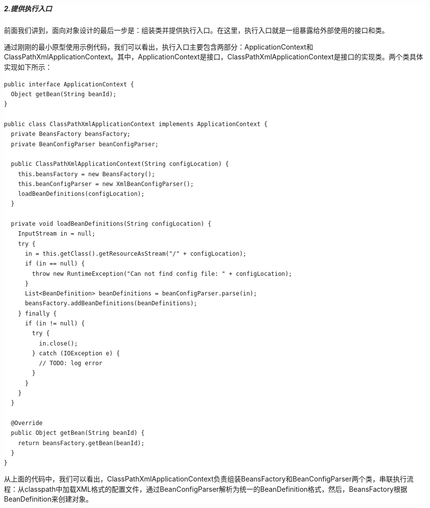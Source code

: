 ##### 2.提供执行入口

前面我们讲到，面向对象设计的最后一步是：组装类并提供执行入口。在这里，执行入口就是一组暴露给外部使用的接口和类。

通过刚刚的最小原型使用示例代码，我们可以看出，执行入口主要包含两部分：ApplicationContext和ClassPathXmlApplicationContext。其中，ApplicationContext是接口，ClassPathXmlApplicationContext是接口的实现类。两个类具体实现如下所示：

```
public interface ApplicationContext {
  Object getBean(String beanId);
}

public class ClassPathXmlApplicationContext implements ApplicationContext {
  private BeansFactory beansFactory;
  private BeanConfigParser beanConfigParser;

  public ClassPathXmlApplicationContext(String configLocation) {
    this.beansFactory = new BeansFactory();
    this.beanConfigParser = new XmlBeanConfigParser();
    loadBeanDefinitions(configLocation);
  }

  private void loadBeanDefinitions(String configLocation) {
    InputStream in = null;
    try {
      in = this.getClass().getResourceAsStream("/" + configLocation);
      if (in == null) {
        throw new RuntimeException("Can not find config file: " + configLocation);
      }
      List<BeanDefinition> beanDefinitions = beanConfigParser.parse(in);
      beansFactory.addBeanDefinitions(beanDefinitions);
    } finally {
      if (in != null) {
        try {
          in.close();
        } catch (IOException e) {
          // TODO: log error
        }
      }
    }
  }

  @Override
  public Object getBean(String beanId) {
    return beansFactory.getBean(beanId);
  }
}

```

从上面的代码中，我们可以看出，ClassPathXmlApplicationContext负责组装BeansFactory和BeanConfigParser两个类，串联执行流程：从classpath中加载XML格式的配置文件，通过BeanConfigParser解析为统一的BeanDefinition格式，然后，BeansFactory根据BeanDefinition来创建对象。
